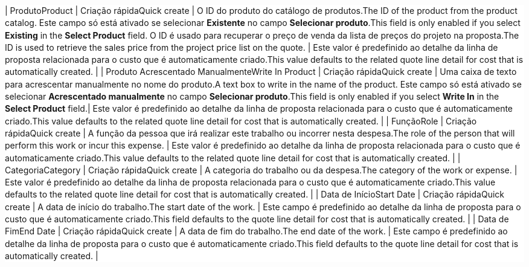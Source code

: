 | <span data-ttu-id="b69ac-132">Produto</span><span class="sxs-lookup"><span data-stu-id="b69ac-132">Product</span></span> | <span data-ttu-id="b69ac-133">Criação rápida</span><span class="sxs-lookup"><span data-stu-id="b69ac-133">Quick create</span></span> | <span data-ttu-id="b69ac-134">O ID do produto do catálogo de produtos.</span><span class="sxs-lookup"><span data-stu-id="b69ac-134">The ID of the product from the product catalog.</span></span> <span data-ttu-id="b69ac-135">Este campo só está ativado se selecionar **Existente** no campo **Selecionar produto**.</span><span class="sxs-lookup"><span data-stu-id="b69ac-135">This field is only enabled if you select **Existing** in the **Select Product** field.</span></span> <span data-ttu-id="b69ac-136">O ID é usado para recuperar o preço de venda da lista de preços do projeto na proposta.</span><span class="sxs-lookup"><span data-stu-id="b69ac-136">The ID is used to retrieve the sales price from the project price list on the quote.</span></span> | <span data-ttu-id="b69ac-137">Este valor é predefinido ao detalhe da linha de proposta relacionada para o custo que é automaticamente criado.</span><span class="sxs-lookup"><span data-stu-id="b69ac-137">This value defaults to the related quote line detail for cost that is automatically created.</span></span> |
| <span data-ttu-id="b69ac-138">Produto Acrescentado Manualmente</span><span class="sxs-lookup"><span data-stu-id="b69ac-138">Write In Product</span></span> | <span data-ttu-id="b69ac-139">Criação rápida</span><span class="sxs-lookup"><span data-stu-id="b69ac-139">Quick create</span></span> | <span data-ttu-id="b69ac-140">Uma caixa de texto para acrescentar manualmente no nome do produto.</span><span class="sxs-lookup"><span data-stu-id="b69ac-140">A text box to write in the name of the product.</span></span> <span data-ttu-id="b69ac-141">Este campo só está ativado se selecionar **Acrescentado manualmente** no campo **Selecionar produto**.</span><span class="sxs-lookup"><span data-stu-id="b69ac-141">This field is only enabled if you select **Write In** in the **Select Product** field.</span></span>| <span data-ttu-id="b69ac-142">Este valor é predefinido ao detalhe da linha de proposta relacionada para o custo que é automaticamente criado.</span><span class="sxs-lookup"><span data-stu-id="b69ac-142">This value defaults to the related quote line detail for cost that is automatically created.</span></span> |
| <span data-ttu-id="b69ac-143">Função</span><span class="sxs-lookup"><span data-stu-id="b69ac-143">Role</span></span> | <span data-ttu-id="b69ac-144">Criação rápida</span><span class="sxs-lookup"><span data-stu-id="b69ac-144">Quick create</span></span> | <span data-ttu-id="b69ac-145">A função da pessoa que irá realizar este trabalho ou incorrer nesta despesa.</span><span class="sxs-lookup"><span data-stu-id="b69ac-145">The role of the person that will perform this work or incur this expense.</span></span> | <span data-ttu-id="b69ac-146">Este valor é predefinido ao detalhe da linha de proposta relacionada para o custo que é automaticamente criado.</span><span class="sxs-lookup"><span data-stu-id="b69ac-146">This value defaults to the related quote line detail for cost that is automatically created.</span></span> |
| <span data-ttu-id="b69ac-147">Categoria</span><span class="sxs-lookup"><span data-stu-id="b69ac-147">Category</span></span> | <span data-ttu-id="b69ac-148">Criação rápida</span><span class="sxs-lookup"><span data-stu-id="b69ac-148">Quick create</span></span> | <span data-ttu-id="b69ac-149">A categoria do trabalho ou da despesa.</span><span class="sxs-lookup"><span data-stu-id="b69ac-149">The category of the work or expense.</span></span> | <span data-ttu-id="b69ac-150">Este valor é predefinido ao detalhe da linha de proposta relacionada para o custo que é automaticamente criado.</span><span class="sxs-lookup"><span data-stu-id="b69ac-150">This value defaults to the related quote line detail for cost that is automatically created.</span></span> |
| <span data-ttu-id="b69ac-151">Data de Início</span><span class="sxs-lookup"><span data-stu-id="b69ac-151">Start Date</span></span> | <span data-ttu-id="b69ac-152">Criação rápida</span><span class="sxs-lookup"><span data-stu-id="b69ac-152">Quick create</span></span> | <span data-ttu-id="b69ac-153">A data de início do trabalho.</span><span class="sxs-lookup"><span data-stu-id="b69ac-153">The start date of the work.</span></span> | <span data-ttu-id="b69ac-154">Este campo é predefinido ao detalhe da linha de proposta para o custo que é automaticamente criado.</span><span class="sxs-lookup"><span data-stu-id="b69ac-154">This field defaults to the quote line detail for cost that is automatically created.</span></span> |
| <span data-ttu-id="b69ac-155">Data de Fim</span><span class="sxs-lookup"><span data-stu-id="b69ac-155">End Date</span></span> | <span data-ttu-id="b69ac-156">Criação rápida</span><span class="sxs-lookup"><span data-stu-id="b69ac-156">Quick create</span></span> | <span data-ttu-id="b69ac-157">A data de fim do trabalho.</span><span class="sxs-lookup"><span data-stu-id="b69ac-157">The end date of the work.</span></span> | <span data-ttu-id="b69ac-158">Este campo é predefinido ao detalhe da linha de proposta para o custo que é automaticamente criado.</span><span class="sxs-lookup"><span data-stu-id="b69ac-158">This field defaults to the quote line detail for cost that is automatically created.</span></span> |